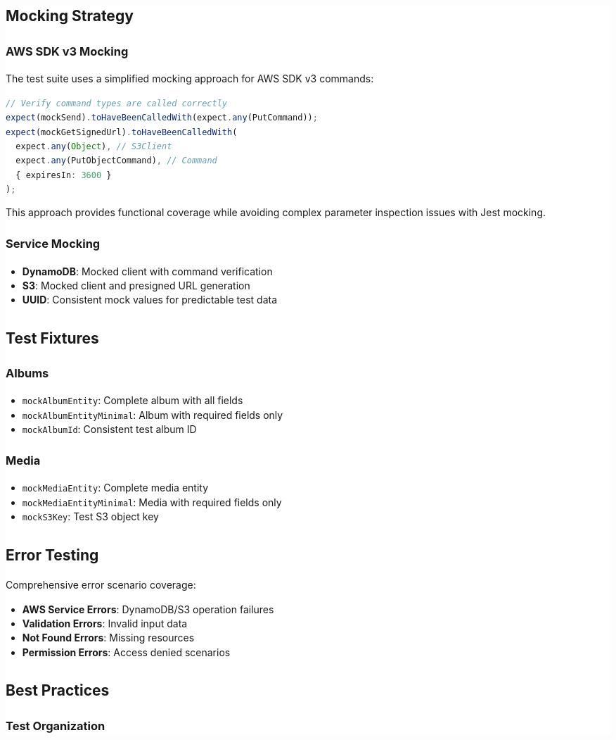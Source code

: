 ## Mocking Strategy

### AWS SDK v3 Mocking

The test suite uses a simplified mocking approach for AWS SDK v3 commands:

```typescript
// Verify command types are called correctly
expect(mockSend).toHaveBeenCalledWith(expect.any(PutCommand));
expect(mockGetSignedUrl).toHaveBeenCalledWith(
  expect.any(Object), // S3Client
  expect.any(PutObjectCommand), // Command
  { expiresIn: 3600 }
);
```

This approach provides functional coverage while avoiding complex parameter inspection issues with Jest mocking.

### Service Mocking

- **DynamoDB**: Mocked client with command verification
- **S3**: Mocked client and presigned URL generation
- **UUID**: Consistent mock values for predictable test data

## Test Fixtures

### Albums

- `mockAlbumEntity`: Complete album with all fields
- `mockAlbumEntityMinimal`: Album with required fields only
- `mockAlbumId`: Consistent test album ID

### Media

- `mockMediaEntity`: Complete media entity
- `mockMediaEntityMinimal`: Media with required fields only
- `mockS3Key`: Test S3 object key

## Error Testing

Comprehensive error scenario coverage:

- **AWS Service Errors**: DynamoDB/S3 operation failures
- **Validation Errors**: Invalid input data
- **Not Found Errors**: Missing resources
- **Permission Errors**: Access denied scenarios

## Best Practices

### Test Organization
